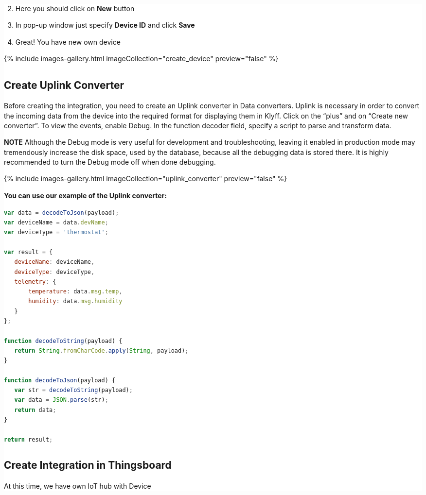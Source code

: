 2) Here you should click on **New** button

3) In pop-up window just specify **Device ID** and click **Save**

4) Great! You have new own device

{% include images-gallery.html imageCollection="create_device" preview="false" %}

## Create Uplink Converter

Before creating the integration, you need to create an Uplink converter in Data converters. Uplink is necessary in order to convert the incoming data from the device into the required format for displaying them in Klyff. Click on the “plus” and on “Create new converter”. To view the events, enable Debug. In the function decoder field, specify a script to parse and transform data.

**NOTE** Although the Debug mode is very useful for development and troubleshooting, leaving it enabled in production mode may tremendously increase the disk space, used by the database, because all the debugging data is stored there. It is highly recommended to turn the Debug mode off when done debugging.

{% include images-gallery.html imageCollection="uplink_converter" preview="false" %}

**You can use our example of the Uplink converter:**
```javascript
var data = decodeToJson(payload);
var deviceName = data.devName;
var deviceType = 'thermostat';

var result = {
   deviceName: deviceName,
   deviceType: deviceType,
   telemetry: {
       temperature: data.msg.temp,
       humidity: data.msg.humidity
   }
};

function decodeToString(payload) {
   return String.fromCharCode.apply(String, payload);
}

function decodeToJson(payload) {
   var str = decodeToString(payload);
   var data = JSON.parse(str);
   return data;
}

return result;
```


## Create Integration in Thingsboard

At this time, we have own IoT hub with Device
